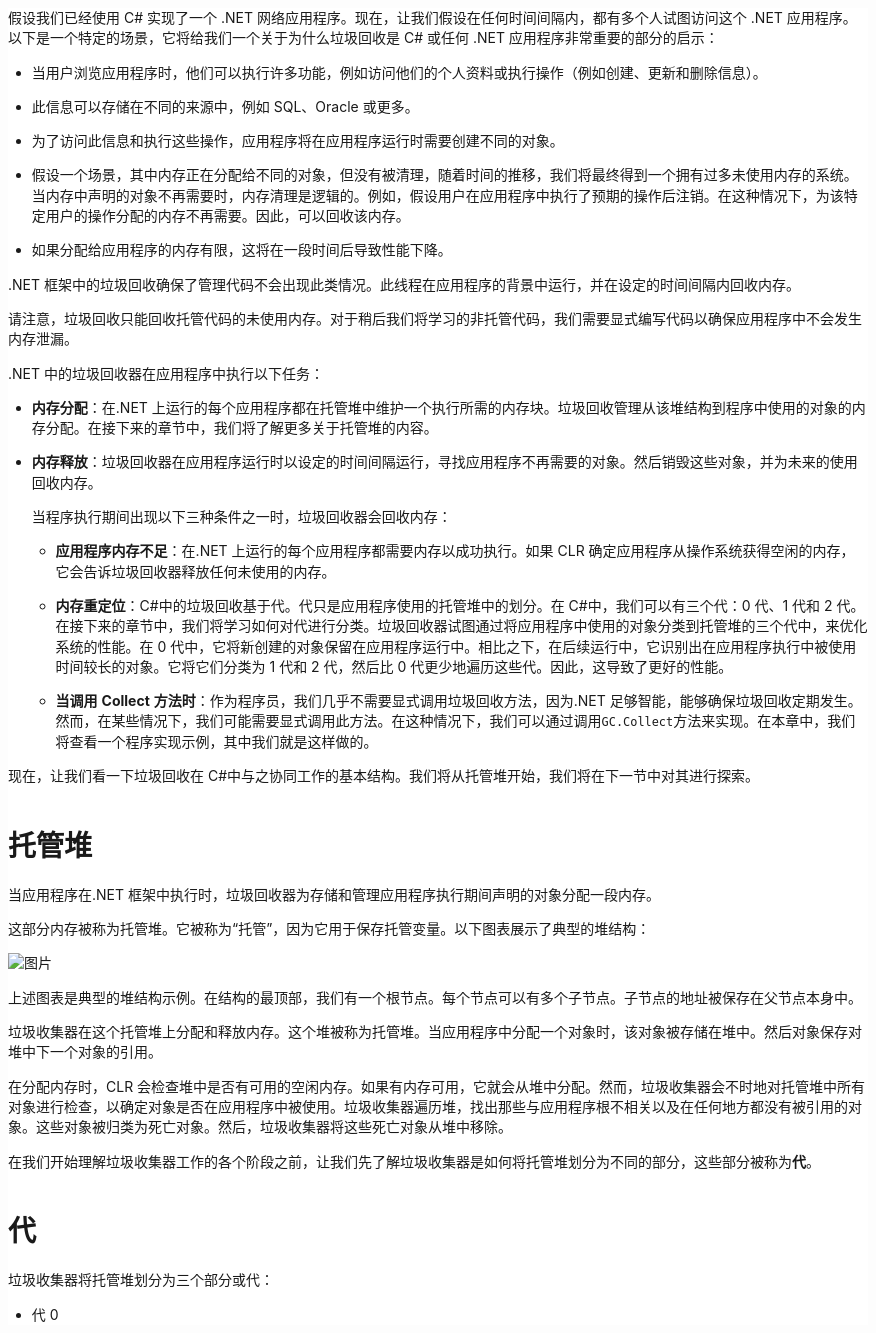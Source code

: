 假设我们已经使用 C# 实现了一个 .NET 网络应用程序。现在，让我们假设在任何时间间隔内，都有多个人试图访问这个 .NET 应用程序。以下是一个特定的场景，它将给我们一个关于为什么垃圾回收是 C# 或任何 .NET 应用程序非常重要的部分的启示：

+   当用户浏览应用程序时，他们可以执行许多功能，例如访问他们的个人资料或执行操作（例如创建、更新和删除信息）。

+   此信息可以存储在不同的来源中，例如 SQL、Oracle 或更多。

+   为了访问此信息和执行这些操作，应用程序将在应用程序运行时需要创建不同的对象。

+   假设一个场景，其中内存正在分配给不同的对象，但没有被清理，随着时间的推移，我们将最终得到一个拥有过多未使用内存的系统。当内存中声明的对象不再需要时，内存清理是逻辑的。例如，假设用户在应用程序中执行了预期的操作后注销。在这种情况下，为该特定用户的操作分配的内存不再需要。因此，可以回收该内存。

+   如果分配给应用程序的内存有限，这将在一段时间后导致性能下降。

.NET 框架中的垃圾回收确保了管理代码不会出现此类情况。此线程在应用程序的背景中运行，并在设定的时间间隔内回收内存。

请注意，垃圾回收只能回收托管代码的未使用内存。对于稍后我们将学习的非托管代码，我们需要显式编写代码以确保应用程序中不会发生内存泄漏。

.NET 中的垃圾回收器在应用程序中执行以下任务：

+   **内存分配**：在.NET 上运行的每个应用程序都在托管堆中维护一个执行所需的内存块。垃圾回收管理从该堆结构到程序中使用的对象的内存分配。在接下来的章节中，我们将了解更多关于托管堆的内容。

+   **内存释放**：垃圾回收器在应用程序运行时以设定的时间间隔运行，寻找应用程序不再需要的对象。然后销毁这些对象，并为未来的使用回收内存。

    当程序执行期间出现以下三种条件之一时，垃圾回收器会回收内存：

    +   **应用程序内存不足**：在.NET 上运行的每个应用程序都需要内存以成功执行。如果 CLR 确定应用程序从操作系统获得空闲的内存，它会告诉垃圾回收器释放任何未使用的内存。

    +   **内存重定位**：C#中的垃圾回收基于代。代只是应用程序使用的托管堆中的划分。在 C#中，我们可以有三个代：0 代、1 代和 2 代。在接下来的章节中，我们将学习如何对代进行分类。垃圾回收器试图通过将应用程序中使用的对象分类到托管堆的三个代中，来优化系统的性能。在 0 代中，它将新创建的对象保留在应用程序运行中。相比之下，在后续运行中，它识别出在应用程序执行中被使用时间较长的对象。它将它们分类为 1 代和 2 代，然后比 0 代更少地遍历这些代。因此，这导致了更好的性能。

    +   **当调用** **Collect** **方法时**：作为程序员，我们几乎不需要显式调用垃圾回收方法，因为.NET 足够智能，能够确保垃圾回收定期发生。然而，在某些情况下，我们可能需要显式调用此方法。在这种情况下，我们可以通过调用`GC.Collect`方法来实现。在本章中，我们将查看一个程序实现示例，其中我们就是这样做的。

现在，让我们看一下垃圾回收在 C#中与之协同工作的基本结构。我们将从托管堆开始，我们将在下一节中对其进行探索。

# **托管堆**

当应用程序在.NET 框架中执行时，垃圾回收器为存储和管理应用程序执行期间声明的对象分配一段内存。

这部分内存被称为托管堆。它被称为“托管”，因为它用于保存托管变量。以下图表展示了典型的堆结构：

![图片](img/fb6be0e3-aaa6-48a7-b1fb-cfff26f5889a.png)

上述图表是典型的堆结构示例。在结构的最顶部，我们有一个根节点。每个节点可以有多个子节点。子节点的地址被保存在父节点本身中。

垃圾收集器在这个托管堆上分配和释放内存。这个堆被称为托管堆。当应用程序中分配一个对象时，该对象被存储在堆中。然后对象保存对堆中下一个对象的引用。

在分配内存时，CLR 会检查堆中是否有可用的空闲内存。如果有内存可用，它就会从堆中分配。然而，垃圾收集器会不时地对托管堆中所有对象进行检查，以确定对象是否在应用程序中被使用。垃圾收集器遍历堆，找出那些与应用程序根不相关以及在任何地方都没有被引用的对象。这些对象被归类为死亡对象。然后，垃圾收集器将这些死亡对象从堆中移除。

在我们开始理解垃圾收集器工作的各个阶段之前，让我们先了解垃圾收集器是如何将托管堆划分为不同的部分，这些部分被称为**代**。

# 代

垃圾收集器将托管堆划分为三个部分或代：

+   代 0

